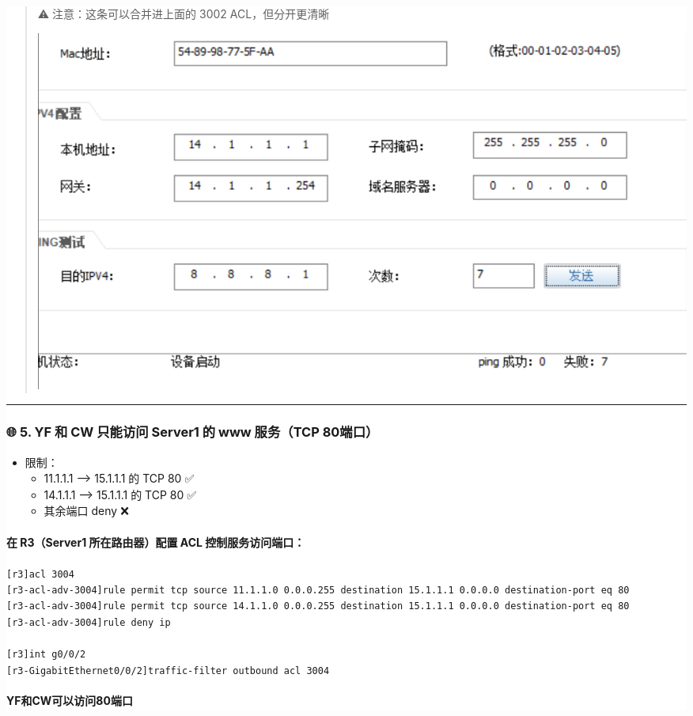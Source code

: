 > ⚠️ 注意：这条可以合并进上面的 3002 ACL，但分开更清晰
>
> ![image-20250805200332139](images/image-20250805200332139.png)

------

### 🌐 **5. YF 和 CW 只能访问 Server1 的 www 服务（TCP 80端口）**

- 限制：
  - 11.1.1.1 --> 15.1.1.1 的 TCP 80 ✅
  - 14.1.1.1 --> 15.1.1.1 的 TCP 80 ✅
  - 其余端口 deny ❌

#### 在 R3（Server1 所在路由器）配置 ACL 控制服务访问端口：

```bash
[r3]acl 3004
[r3-acl-adv-3004]rule permit tcp source 11.1.1.0 0.0.0.255 destination 15.1.1.1 0.0.0.0 destination-port eq 80
[r3-acl-adv-3004]rule permit tcp source 14.1.1.0 0.0.0.255 destination 15.1.1.1 0.0.0.0 destination-port eq 80
[r3-acl-adv-3004]rule deny ip 

[r3]int g0/0/2
[r3-GigabitEthernet0/0/2]traffic-filter outbound acl 3004
```

#### YF和CW可以访问80端口
